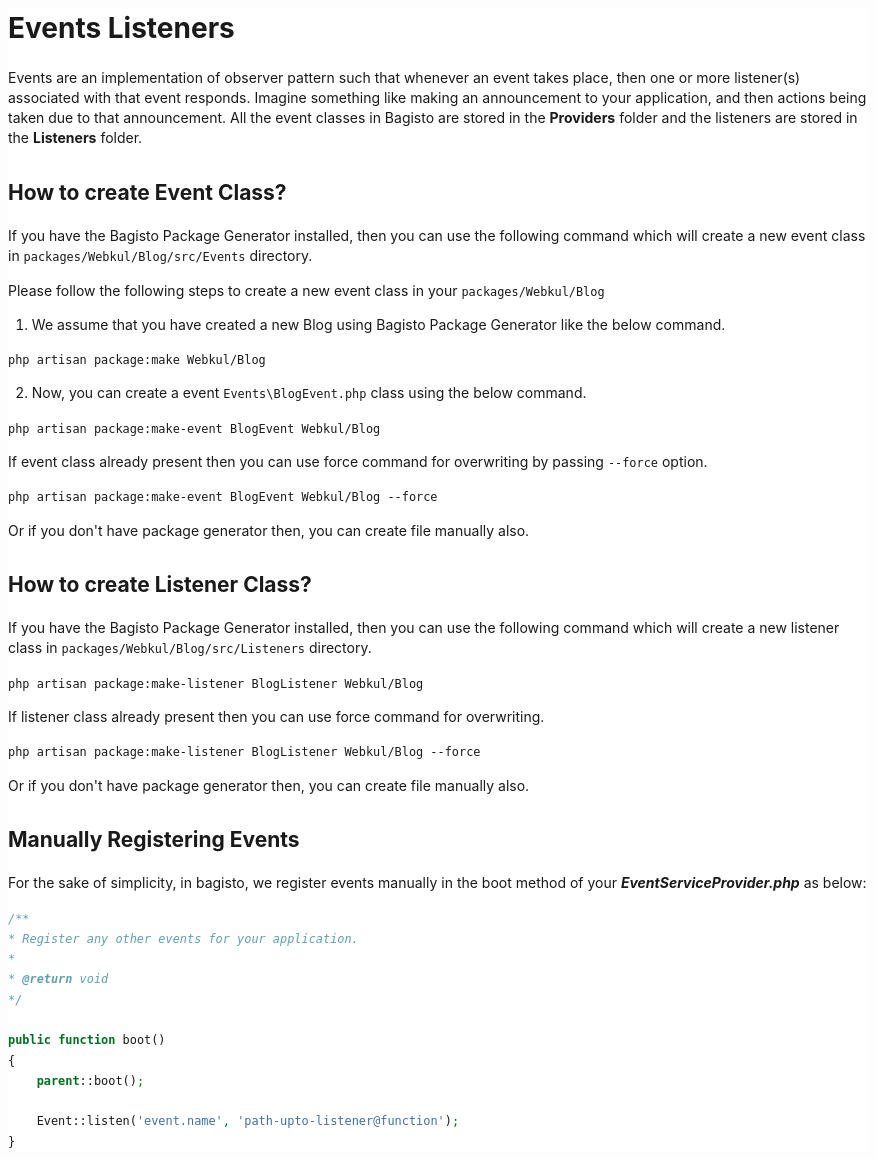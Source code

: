 # Events Listeners 

Events are an implementation of observer pattern such that whenever an event takes place, then one or more listener(s) associated with that event responds. Imagine something like making an announcement to your application, and then actions being taken due to that announcement. All the event classes in Bagisto are stored in the **Providers** folder and the listeners are stored in the **Listeners** folder.

## How to create Event Class?

If you have the Bagisto Package Generator installed, then you can use the following command which will create a new event class in `packages/Webkul/Blog/src/Events` directory.

Please follow the following steps to create a new event class in your `packages/Webkul/Blog`

1. We assume that you have created a new Blog using Bagisto Package Generator like the below command.

`php artisan package:make Webkul/Blog`

2. Now, you can create a event `Events\BlogEvent.php` class using the below command.

`php artisan package:make-event BlogEvent Webkul/Blog`

If event class already present then you can use force command for overwriting by passing `--force` option.

`php artisan package:make-event BlogEvent Webkul/Blog --force`

Or if you don't have package generator then, you can create file manually also.

## How to create Listener Class?

If you have the Bagisto Package Generator installed, then you can use the following command which will create a new listener class in `packages/Webkul/Blog/src/Listeners` directory.

`php artisan package:make-listener BlogListener Webkul/Blog`

If listener class already present then you can use force command for overwriting.

`php artisan package:make-listener BlogListener Webkul/Blog --force`

Or if you don't have package generator then, you can create file manually also.

## Manually Registering Events

For the sake of simplicity, in bagisto, we register events manually in the boot method of your **_EventServiceProvider.php_** as below:

~~~php
/**
* Register any other events for your application.
*
* @return void
*/

public function boot()
{
    parent::boot();

    Event::listen('event.name', 'path-upto-listener@function');
}
~~~
